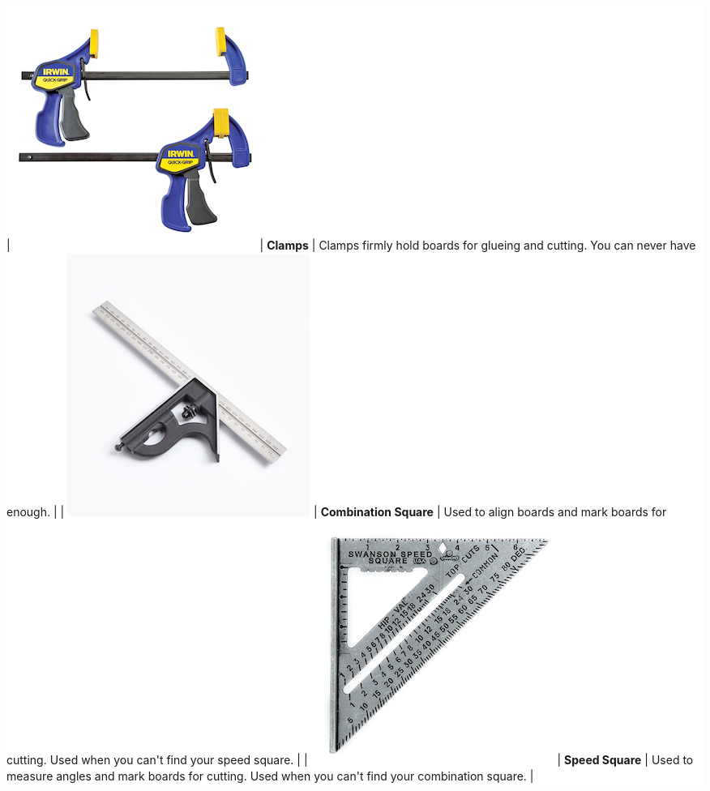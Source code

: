 | ![](/homeowner-tools/clamps.png)                                                                                   | **Clamps**                   | Clamps firmly hold boards for glueing and cutting. You can never have enough.                                                                                                                                                                                                                                                                                                                                                                                               |
| ![](/homeowner-tools/combination-square.png)                                                                       | **Combination&nbsp;Square**  | Used to align boards and mark boards for cutting. Used when you can't find your speed square.                                                                                                                                                                                                                                                                                                                                                                               |
| ![](/homeowner-tools/speed-square.png)                                                                             | **Speed&nbsp;Square**        | Used to measure angles and mark boards for cutting. Used when you can't find your combination square.                                                                                                                                                                                                                                                                                                                                                                       |